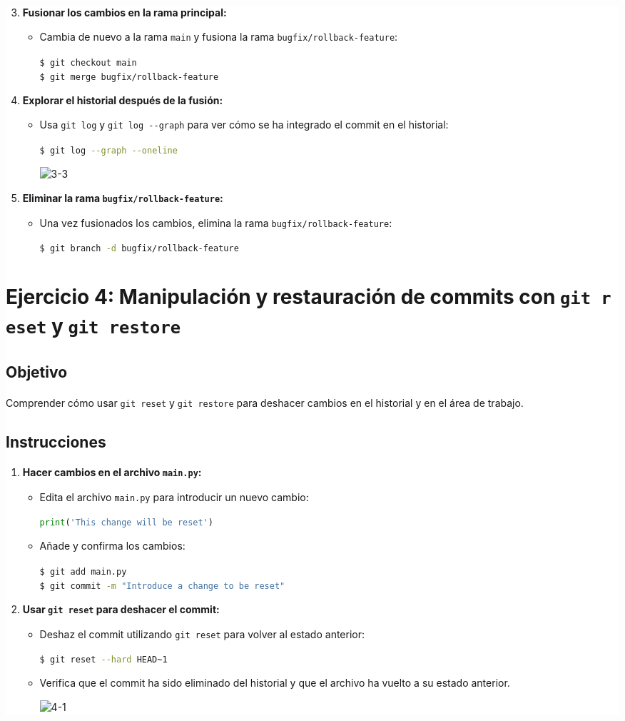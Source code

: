 3. **Fusionar los cambios en la rama principal:**
   - Cambia de nuevo a la rama `main` y fusiona la rama `bugfix/rollback-feature`:
     ```bash
     $ git checkout main
     $ git merge bugfix/rollback-feature
     ```

4. **Explorar el historial después de la fusión:**
   - Usa `git log` y `git log --graph` para ver cómo se ha integrado el commit en el historial:
     ```bash
     $ git log --graph --oneline
     ```
     ![3-3](https://github.com/user-attachments/assets/37377b08-c214-4478-bb47-10b68e236c69)

5. **Eliminar la rama `bugfix/rollback-feature`:**
   - Una vez fusionados los cambios, elimina la rama `bugfix/rollback-feature`:
     ```bash
     $ git branch -d bugfix/rollback-feature
     ```

# Ejercicio 4: Manipulación y restauración de commits con `git reset` y `git restore`

## Objetivo
Comprender cómo usar `git reset` y `git restore` para deshacer cambios en el historial y en el área de trabajo.

## Instrucciones

1. **Hacer cambios en el archivo `main.py`:**
   - Edita el archivo `main.py` para introducir un nuevo cambio:
     ```python
     print('This change will be reset')
     ```
   - Añade y confirma los cambios:
     ```bash
     $ git add main.py
     $ git commit -m "Introduce a change to be reset"
     ```

2. **Usar `git reset` para deshacer el commit:**
   - Deshaz el commit utilizando `git reset` para volver al estado anterior:
     ```bash
     $ git reset --hard HEAD~1
     ```
   - Verifica que el commit ha sido eliminado del historial y que el archivo ha vuelto a su estado anterior.

     ![4-1](https://github.com/user-attachments/assets/1d554aeb-cbc2-4921-adbb-4908ce152083)
